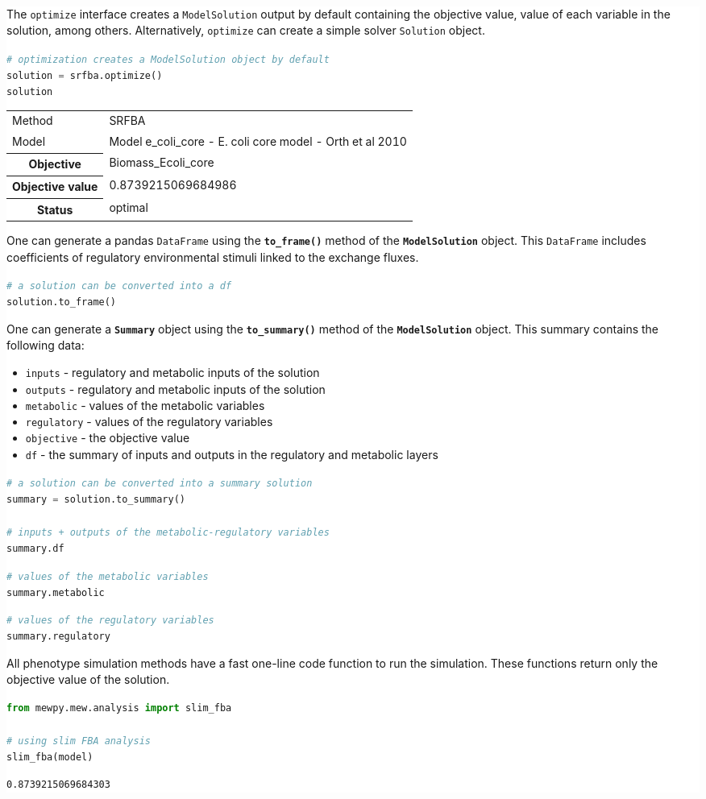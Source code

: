 </table>

The `optimize` interface creates a `ModelSolution` output by default containing the objective value, 
value of each variable in the solution, among others. 
Alternatively, `optimize` can create a simple solver `Solution` object.

```python
# optimization creates a ModelSolution object by default
solution = srfba.optimize()
solution
```
<table>
<tr><td>Method</td><td>SRFBA</td></tr><tr><td>Model</td><td>Model e_coli_core - E. coli core model - Orth et al 2010</td></tr><tr><th>Objective</th><td>Biomass_Ecoli_core</td></tr><tr><th>Objective value</th><td>0.8739215069684986</td></tr><tr><th>Status</th><td>optimal</td></tr>
</table>

One can generate a pandas `DataFrame` using the **`to_frame()`** method of the **`ModelSolution`** object.
This `DataFrame` includes coefficients of regulatory environmental stimuli linked to the exchange fluxes.

```python
# a solution can be converted into a df
solution.to_frame()
```

One can generate a **`Summary`** object using the **`to_summary()`** method of the **`ModelSolution`** object.
This summary contains the following data:
- `inputs` - regulatory and metabolic inputs of the solution
- `outputs` - regulatory and metabolic inputs of the solution
- `metabolic` - values of the metabolic variables
- `regulatory` - values of the regulatory variables
- `objective` - the objective value
- `df` - the summary of inputs and outputs in the regulatory and metabolic layers

```python
# a solution can be converted into a summary solution
summary = solution.to_summary()

# inputs + outputs of the metabolic-regulatory variables
summary.df
```
```python
# values of the metabolic variables
summary.metabolic
```
```python
# values of the regulatory variables
summary.regulatory
```

All phenotype simulation methods have a fast one-line code function to run the simulation. These functions return only
the objective value of the solution.
```python
from mewpy.mew.analysis import slim_fba

# using slim FBA analysis
slim_fba(model)
```
    0.8739215069684303
